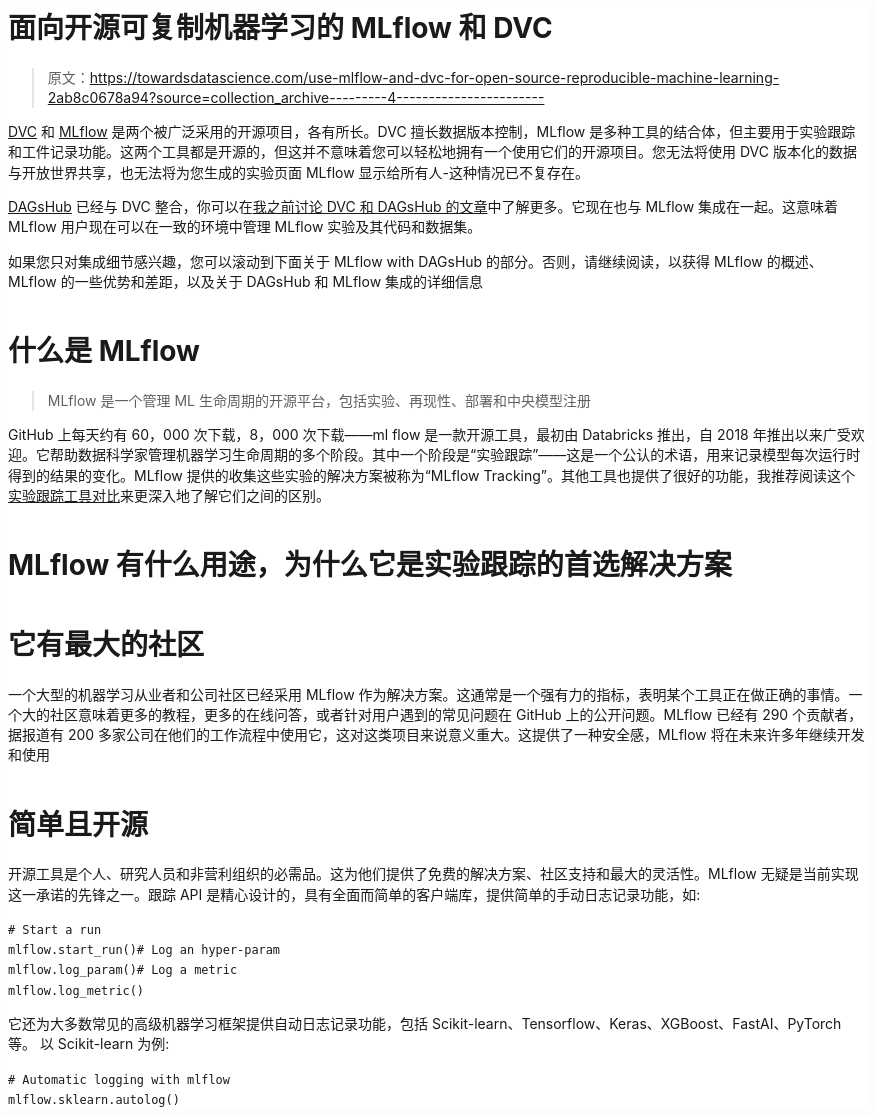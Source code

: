 # 面向开源可复制机器学习的 MLflow 和 DVC

> 原文：<https://towardsdatascience.com/use-mlflow-and-dvc-for-open-source-reproducible-machine-learning-2ab8c0678a94?source=collection_archive---------4----------------------->

[DVC](https://dvc.org) 和 [MLflow](https://mlflow.org) 是两个被广泛采用的开源项目，各有所长。DVC 擅长数据版本控制，MLflow 是多种工具的结合体，但主要用于实验跟踪和工件记录功能。这两个工具都是开源的，但这并不意味着您可以轻松地拥有一个使用它们的开源项目。您无法将使用 DVC 版本化的数据与开放世界共享，也无法将为您生成的实验页面 MLflow 显示给所有人-这种情况已不复存在。

[DAGsHub](https://dagshub.com) 已经与 DVC 整合，你可以在[我之前讨论 DVC 和 DAGsHub 的文章](https://dagshub.com/blog/datasets-should-behave-like-git-repositories/)中了解更多。它现在也与 MLflow 集成在一起。这意味着 MLflow 用户现在可以在一致的环境中管理 MLflow 实验及其代码和数据集。

如果您只对集成细节感兴趣，您可以滚动到下面关于 MLflow with DAGsHub 的部分。否则，请继续阅读，以获得 MLflow 的概述、MLflow 的一些优势和差距，以及关于 DAGsHub 和 MLflow 集成的详细信息

# 什么是 MLflow

> MLflow 是一个管理 ML 生命周期的开源平台，包括实验、再现性、部署和中央模型注册

GitHub 上每天约有 60，000 次下载，8，000 次下载——ml flow 是一款开源工具，最初由 Databricks 推出，自 2018 年推出以来广受欢迎。它帮助数据科学家管理机器学习生命周期的多个阶段。其中一个阶段是“实验跟踪”——这是一个公认的术语，用来记录模型每次运行时得到的结果的变化。MLflow 提供的收集这些实验的解决方案被称为“MLflow Tracking”。其他工具也提供了很好的功能，我推荐阅读这个[实验跟踪工具对比](https://dagshub.com/blog/how-to-compare-ml-experiment-tracking-tools-to-fit-your-data-science-workflow/)来更深入地了解它们之间的区别。

# MLflow 有什么用途，为什么它是实验跟踪的首选解决方案

# 它有最大的社区

一个大型的机器学习从业者和公司社区已经采用 MLflow 作为解决方案。这通常是一个强有力的指标，表明某个工具正在做正确的事情。一个大的社区意味着更多的教程，更多的在线问答，或者针对用户遇到的常见问题在 GitHub 上的公开问题。MLflow 已经有 290 个贡献者，据报道有 200 多家公司在他们的工作流程中使用它，这对这类项目来说意义重大。这提供了一种安全感，MLflow 将在未来许多年继续开发和使用

# 简单且开源

开源工具是个人、研究人员和非营利组织的必需品。这为他们提供了免费的解决方案、社区支持和最大的灵活性。MLflow 无疑是当前实现这一承诺的先锋之一。跟踪 API 是精心设计的，具有全面而简单的客户端库，提供简单的手动日志记录功能，如:

```
# Start a run
mlflow.start_run()# Log an hyper-param
mlflow.log_param()# Log a metric
mlflow.log_metric()
```

它还为大多数常见的高级机器学习框架提供自动日志记录功能，包括 Scikit-learn、Tensorflow、Keras、XGBoost、FastAI、PyTorch 等。
以 Scikit-learn 为例:

```
# Automatic logging with mlflow
mlflow.sklearn.autolog()
```

